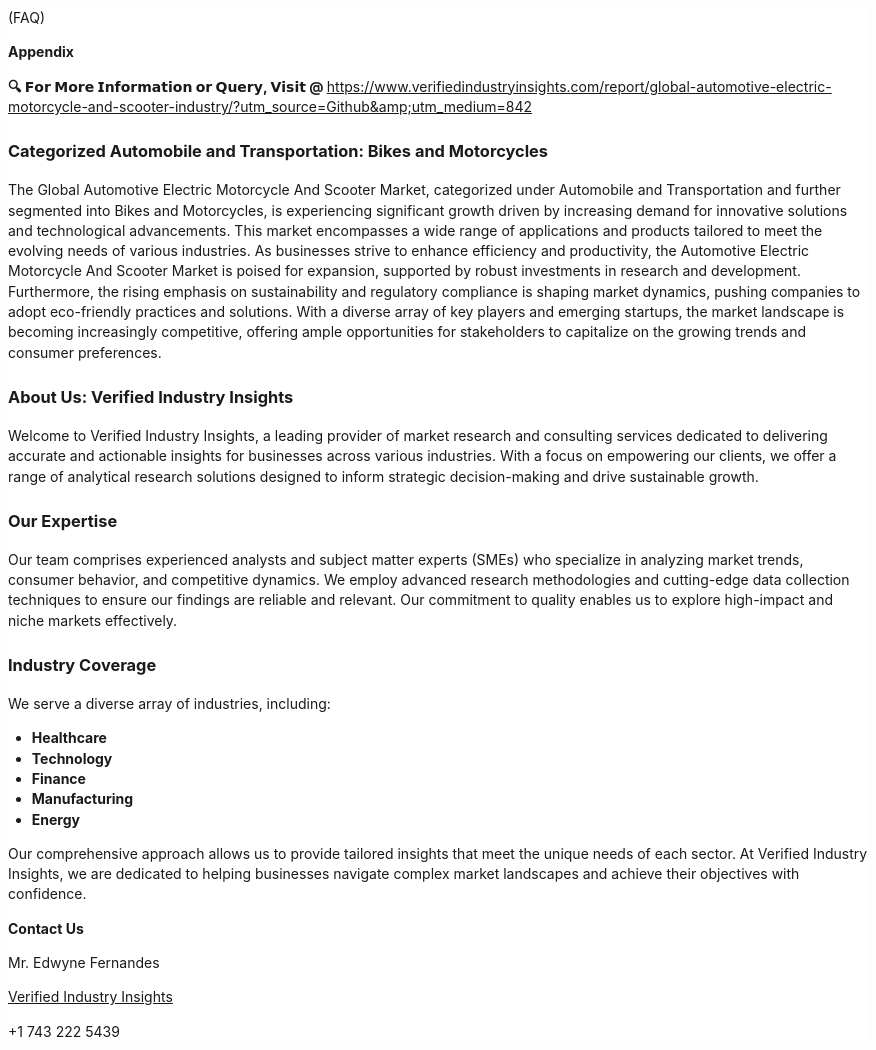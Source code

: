 (FAQ)</strong></p><p><strong>Appendix<br /></strong></p><p><strong>🔍 𝗙𝗼𝗿 𝗠𝗼𝗿𝗲 𝗜𝗻𝗳𝗼𝗿𝗺𝗮𝘁𝗶𝗼𝗻 𝗼𝗿 𝗤𝘂𝗲𝗿𝘆, 𝗩𝗶𝘀𝗶𝘁 @ </strong><a href="https://www.verifiedindustryinsights.com/report/global-automotive-electric-motorcycle-and-scooter-industry/?utm_source=Github&amp;utm_medium=842">https://www.verifiedindustryinsights.com/report/global-automotive-electric-motorcycle-and-scooter-industry/?utm_source=Github&amp;utm_medium=842</a>&nbsp;</p><h3>Categorized Automobile and Transportation: Bikes and Motorcycles </h3><p>The Global Automotive Electric Motorcycle And Scooter Market, categorized under Automobile and Transportation and further segmented into Bikes and Motorcycles, is experiencing significant growth driven by increasing demand for innovative solutions and technological advancements. This market encompasses a wide range of applications and products tailored to meet the evolving needs of various industries. As businesses strive to enhance efficiency and productivity, the Automotive Electric Motorcycle And Scooter Market is poised for expansion, supported by robust investments in research and development. Furthermore, the rising emphasis on sustainability and regulatory compliance is shaping market dynamics, pushing companies to adopt eco-friendly practices and solutions. With a diverse array of key players and emerging startups, the market landscape is becoming increasingly competitive, offering ample opportunities for stakeholders to capitalize on the growing trends and consumer preferences.</p><h3>About Us: Verified Industry Insights</h3><p>Welcome to Verified Industry Insights, a leading provider of market research and consulting services dedicated to delivering accurate and actionable insights for businesses across various industries. With a focus on empowering our clients, we offer a range of analytical research solutions designed to inform strategic decision-making and drive sustainable growth.</p><h3>Our Expertise</h3><p>Our team comprises experienced analysts and subject matter experts (SMEs) who specialize in analyzing market trends, consumer behavior, and competitive dynamics. We employ advanced research methodologies and cutting-edge data collection techniques to ensure our findings are reliable and relevant. Our commitment to quality enables us to explore high-impact and niche markets effectively.</p><h3>Industry Coverage</h3><p>We serve a diverse array of industries, including:</p><ul><li><strong>Healthcare</strong></li><li><strong>Technology</strong></li><li><strong>Finance</strong></li><li><strong>Manufacturing</strong></li><li><strong>Energy</strong></li></ul><p>Our comprehensive approach allows us to provide tailored insights that meet the unique needs of each sector. At Verified Industry Insights, we are dedicated to helping businesses navigate complex market landscapes and achieve their objectives with confidence.</p><p><strong>Contact Us</strong></p><p>Mr. Edwyne Fernandes</p><p><a href="https://www.verifiedindustryinsights.com/">Verified Industry Insights</a></p><p>+1 743 222 5439</p>
